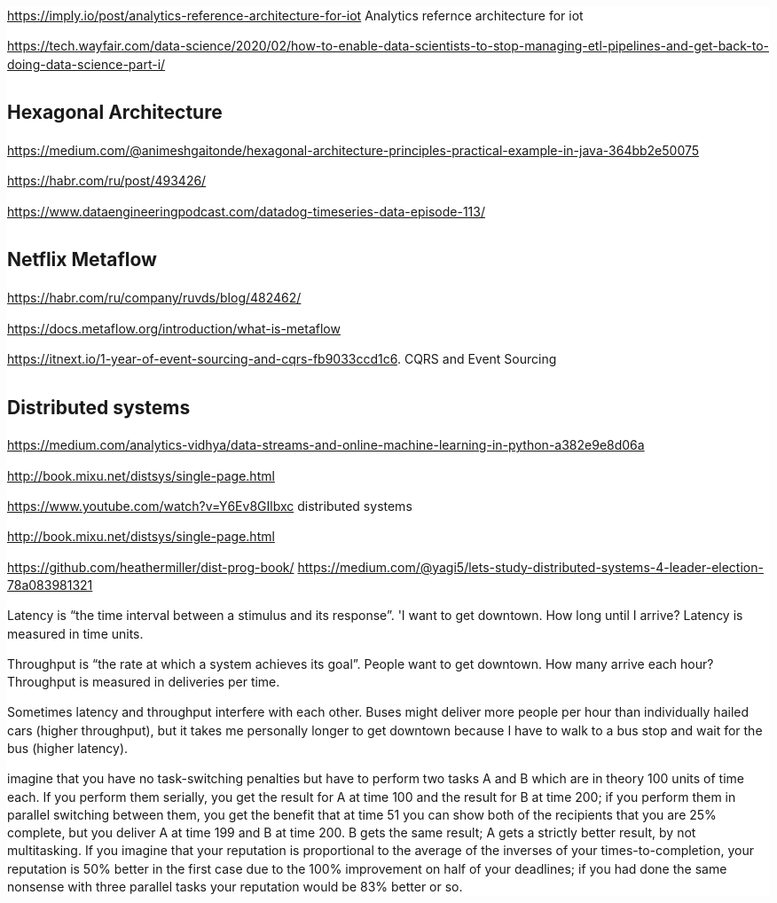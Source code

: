 
<https://imply.io/post/analytics-reference-architecture-for-iot>  Analytics refernce architecture for iot


<https://tech.wayfair.com/data-science/2020/02/how-to-enable-data-scientists-to-stop-managing-etl-pipelines-and-get-back-to-doing-data-science-part-i/>


## Hexagonal Architecture
<https://medium.com/@animeshgaitonde/hexagonal-architecture-principles-practical-example-in-java-364bb2e50075> 

<https://habr.com/ru/post/493426/>

<https://www.dataengineeringpodcast.com/datadog-timeseries-data-episode-113/> 

##  Netflix Metaflow

<https://habr.com/ru/company/ruvds/blog/482462/>

<https://docs.metaflow.org/introduction/what-is-metaflow>


<https://itnext.io/1-year-of-event-sourcing-and-cqrs-fb9033ccd1c6>.  CQRS and Event Sourcing

## Distributed systems

<https://medium.com/analytics-vidhya/data-streams-and-online-machine-learning-in-python-a382e9e8d06a>

<http://book.mixu.net/distsys/single-page.html>

<https://www.youtube.com/watch?v=Y6Ev8GIlbxc> distributed systems

<http://book.mixu.net/distsys/single-page.html>

<https://github.com/heathermiller/dist-prog-book/>
<https://medium.com/@yagi5/lets-study-distributed-systems-4-leader-election-78a083981321>

Latency is “the time interval between a stimulus and its response”. 'I want to get downtown. How long until I arrive? Latency is measured in time units.

Throughput is “the rate at which a system achieves its goal”. People want to get downtown. How many arrive each hour? Throughput is measured in deliveries per time.

Sometimes latency and throughput interfere with each other. Buses might deliver more people per hour than individually hailed cars (higher throughput), but it takes me personally longer to get downtown because I have to walk to a bus stop and wait for the bus (higher latency).

imagine that you have no task-switching penalties but have to perform two tasks A and B which are in theory 100 units of time each. If you perform them serially, you get the result for A at time 100 and the result for B at time 200; if you perform them in parallel switching between them, you get the benefit that at time 51 you can show both of the recipients that you are 25% complete, but you deliver A at time 199 and B at time 200. B gets the same result; A gets a strictly better result, by not multitasking. If you imagine that your reputation is proportional to the average of the inverses of your times-to-completion, your reputation is 50% better in the first case due to the 100% improvement on half of your deadlines; if you had done the same nonsense with three parallel tasks your reputation would be 83% better or so.
